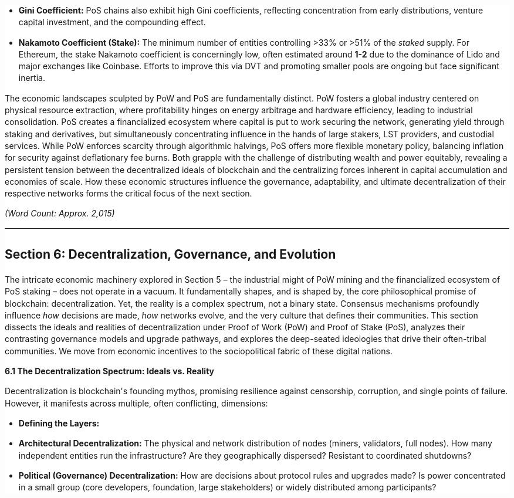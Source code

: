 *   **Gini Coefficient:** PoS chains also exhibit high Gini coefficients, reflecting concentration from early distributions, venture capital investment, and the compounding effect.

*   **Nakamoto Coefficient (Stake):** The minimum number of entities controlling >33% or >51% of the *staked* supply. For Ethereum, the stake Nakamoto coefficient is concerningly low, often estimated around **1-2** due to the dominance of Lido and major exchanges like Coinbase. Efforts to improve this via DVT and promoting smaller pools are ongoing but face significant inertia.

The economic landscapes sculpted by PoW and PoS are fundamentally distinct. PoW fosters a global industry centered on physical resource extraction, where profitability hinges on energy arbitrage and hardware efficiency, leading to industrial consolidation. PoS creates a financialized ecosystem where capital is put to work securing the network, generating yield through staking and derivatives, but simultaneously concentrating influence in the hands of large stakers, LST providers, and custodial services. While PoW enforces scarcity through algorithmic halvings, PoS offers more flexible monetary policy, balancing inflation for security against deflationary fee burns. Both grapple with the challenge of distributing wealth and power equitably, revealing a persistent tension between the decentralized ideals of blockchain and the centralizing forces inherent in capital accumulation and economies of scale. How these economic structures influence the governance, adaptability, and ultimate decentralization of their respective networks forms the critical focus of the next section.

*(Word Count: Approx. 2,015)*



---





## Section 6: Decentralization, Governance, and Evolution

The intricate economic machinery explored in Section 5 – the industrial might of PoW mining and the financialized ecosystem of PoS staking – does not operate in a vacuum. It fundamentally shapes, and is shaped by, the core philosophical promise of blockchain: decentralization. Yet, the reality is a complex spectrum, not a binary state. Consensus mechanisms profoundly influence *how* decisions are made, *how* networks evolve, and the very culture that defines their communities. This section dissects the ideals and realities of decentralization under Proof of Work (PoW) and Proof of Stake (PoS), analyzes their contrasting governance models and upgrade pathways, and explores the deep-seated ideologies that drive their often-tribal communities. We move from economic incentives to the sociopolitical fabric of these digital nations.

**6.1 The Decentralization Spectrum: Ideals vs. Reality**

Decentralization is blockchain's founding mythos, promising resilience against censorship, corruption, and single points of failure. However, it manifests across multiple, often conflicting, dimensions:

*   **Defining the Layers:**

*   **Architectural Decentralization:** The physical and network distribution of nodes (miners, validators, full nodes). How many independent entities run the infrastructure? Are they geographically dispersed? Resistant to coordinated shutdowns?

*   **Political (Governance) Decentralization:** How are decisions about protocol rules and upgrades made? Is power concentrated in a small group (core developers, foundation, large stakeholders) or widely distributed among participants?
